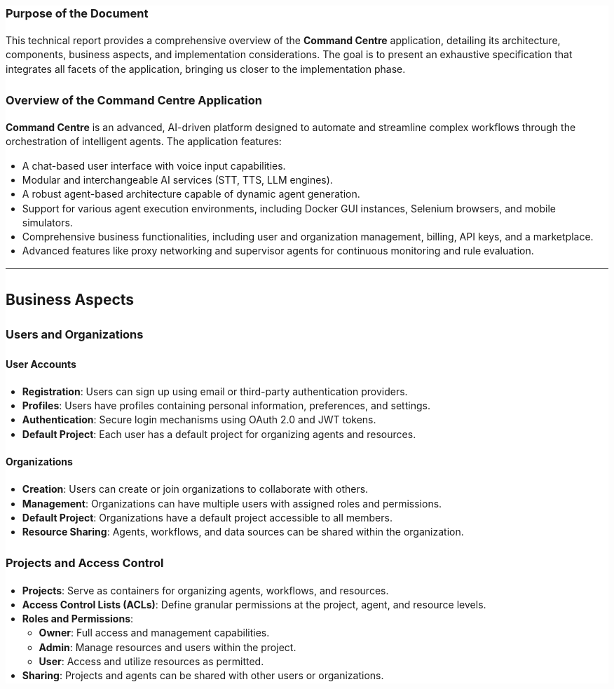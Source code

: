 ### Purpose of the Document

This technical report provides a comprehensive overview of the **Command Centre** application, detailing its architecture, components, business aspects, and implementation considerations. The goal is to present an exhaustive specification that integrates all facets of the application, bringing us closer to the implementation phase.

### Overview of the Command Centre Application

**Command Centre** is an advanced, AI-driven platform designed to automate and streamline complex workflows through the orchestration of intelligent agents. The application features:

- A chat-based user interface with voice input capabilities.
- Modular and interchangeable AI services (STT, TTS, LLM engines).
- A robust agent-based architecture capable of dynamic agent generation.
- Support for various agent execution environments, including Docker GUI instances, Selenium browsers, and mobile simulators.
- Comprehensive business functionalities, including user and organization management, billing, API keys, and a marketplace.
- Advanced features like proxy networking and supervisor agents for continuous monitoring and rule evaluation.

---

## Business Aspects

### Users and Organizations

#### User Accounts

- **Registration**: Users can sign up using email or third-party authentication providers.
- **Profiles**: Users have profiles containing personal information, preferences, and settings.
- **Authentication**: Secure login mechanisms using OAuth 2.0 and JWT tokens.
- **Default Project**: Each user has a default project for organizing agents and resources.

#### Organizations

- **Creation**: Users can create or join organizations to collaborate with others.
- **Management**: Organizations can have multiple users with assigned roles and permissions.
- **Default Project**: Organizations have a default project accessible to all members.
- **Resource Sharing**: Agents, workflows, and data sources can be shared within the organization.

### Projects and Access Control

- **Projects**: Serve as containers for organizing agents, workflows, and resources.
- **Access Control Lists (ACLs)**: Define granular permissions at the project, agent, and resource levels.
- **Roles and Permissions**:
  - **Owner**: Full access and management capabilities.
  - **Admin**: Manage resources and users within the project.
  - **User**: Access and utilize resources as permitted.
- **Sharing**: Projects and agents can be shared with other users or organizations.
